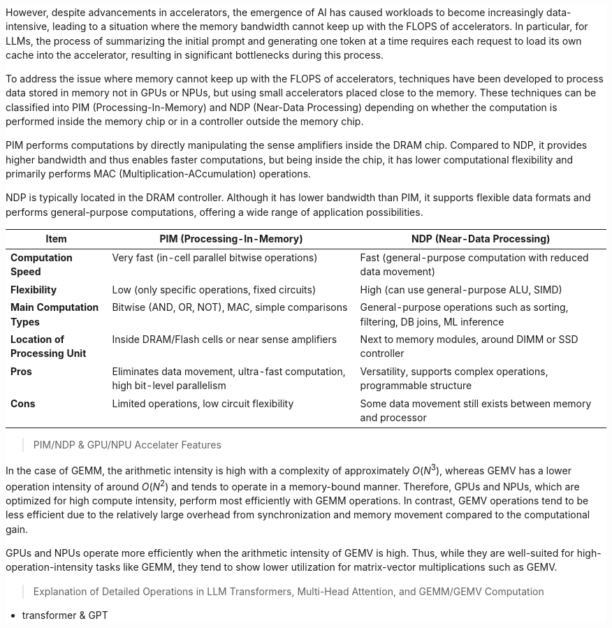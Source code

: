 However, despite advancements in accelerators, the emergence of AI has caused workloads to become increasingly data-intensive, leading to a situation where the memory bandwidth cannot keep up with the FLOPS of accelerators. In particular, for LLMs, the process of summarizing the initial prompt and generating one token at a time requires each request to load its own cache into the accelerator, resulting in significant bottlenecks during this process.

To address the issue where memory cannot keep up with the FLOPS of accelerators, techniques have been developed to process data stored in memory not in GPUs or NPUs, but using small accelerators placed close to the memory. These techniques can be classified into PIM (Processing-In-Memory) and NDP (Near-Data Processing) depending on whether the computation is performed inside the memory chip or in a controller outside the memory chip.

PIM performs computations by directly manipulating the sense amplifiers inside the DRAM chip. Compared to NDP, it provides higher bandwidth and thus enables faster computations, but being inside the chip, it has lower computational flexibility and primarily performs MAC (Multiplication-ACcumulation) operations.

NDP is typically located in the DRAM controller. Although it has lower bandwidth than PIM, it supports flexible data formats and performs general-purpose computations, offering a wide range of application possibilities.

| Item | PIM (Processing-In-Memory)| NDP (Near-Data Processing)|
|-|-|-|
|**Computation Speed**| 	Very fast (in-cell parallel bitwise operations)|Fast (general-purpose computation with reduced data movement)|
|**Flexibility**| 	Low (only specific operations, fixed circuits)| High (can use general-purpose ALU, SIMD)|
|**Main Computation Types**| 	Bitwise (AND, OR, NOT), MAC, simple comparisons |General-purpose operations such as sorting, filtering, DB joins, ML inference|
|**Location of Processing Unit**| Inside DRAM/Flash cells or near sense amplifiers| Next to memory modules, around DIMM or SSD controller|
|**Pros**| 	Eliminates data movement, ultra-fast computation, high bit-level parallelism| Versatility, supports complex operations, programmable structure|
|**Cons**| Limited operations, low circuit flexibility| 	Some data movement still exists between memory and processor|

> PIM/NDP & GPU/NPU Accelater Features

In the case of GEMM, the arithmetic intensity is high with a complexity of approximately $O(N^3)$, whereas GEMV has a lower operation intensity of around $O(N^2)$ and tends to operate in a memory-bound manner.
Therefore, GPUs and NPUs, which are optimized for high compute intensity, perform most efficiently with GEMM operations. In contrast, GEMV operations tend to be less efficient due to the relatively large overhead from synchronization and memory movement compared to the computational gain.

GPUs and NPUs operate more efficiently when the arithmetic intensity of GEMV is high. Thus, while they are well-suited for high-operation-intensity tasks like GEMM, they tend to show lower utilization for matrix-vector multiplications such as GEMV.

> Explanation of Detailed Operations in LLM Transformers, Multi-Head Attention, and GEMM/GEMV Computation
- transformer & GPT
